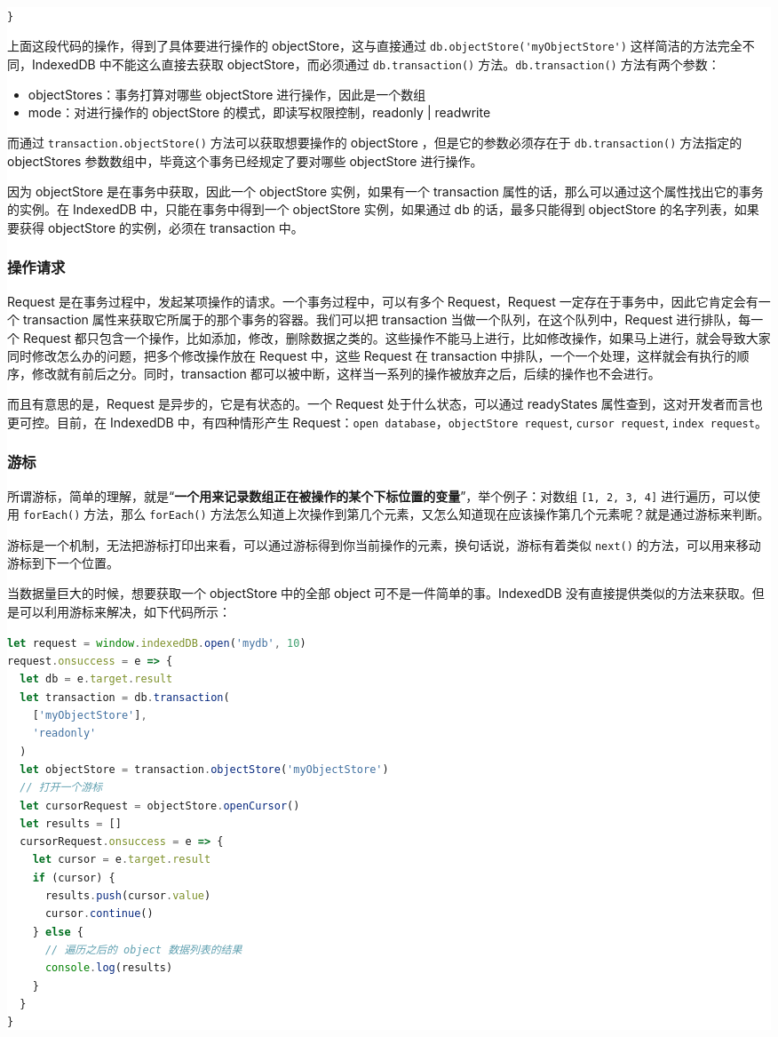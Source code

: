 ```js
}
```

上面这段代码的操作，得到了具体要进行操作的 objectStore，这与直接通过 `db.objectStore('myObjectStore')` 这样简洁的方法完全不同，IndexedDB 中不能这么直接去获取 objectStore，而必须通过 `db.transaction()` 方法。`db.transaction()` 方法有两个参数：

- objectStores：事务打算对哪些 objectStore 进行操作，因此是一个数组
- mode：对进行操作的 objectStore 的模式，即读写权限控制，readonly | readwrite

而通过 `transaction.objectStore()` 方法可以获取想要操作的 objectStore ，但是它的参数必须存在于 `db.transaction()` 方法指定的 objectStores 参数数组中，毕竟这个事务已经规定了要对哪些 objectStore 进行操作。

因为 objectStore 是在事务中获取，因此一个 objectStore 实例，如果有一个 transaction 属性的话，那么可以通过这个属性找出它的事务的实例。在 IndexedDB 中，只能在事务中得到一个 objectStore 实例，如果通过 db 的话，最多只能得到 objectStore 的名字列表，如果要获得 objectStore 的实例，必须在 transaction 中。

### 操作请求

Request 是在事务过程中，发起某项操作的请求。一个事务过程中，可以有多个 Request，Request 一定存在于事务中，因此它肯定会有一个 transaction 属性来获取它所属于的那个事务的容器。我们可以把 transaction 当做一个队列，在这个队列中，Request 进行排队，每一个 Request 都只包含一个操作，比如添加，修改，删除数据之类的。这些操作不能马上进行，比如修改操作，如果马上进行，就会导致大家同时修改怎么办的问题，把多个修改操作放在 Request 中，这些 Request 在 transaction 中排队，一个一个处理，这样就会有执行的顺序，修改就有前后之分。同时，transaction 都可以被中断，这样当一系列的操作被放弃之后，后续的操作也不会进行。

而且有意思的是，Request 是异步的，它是有状态的。一个 Request 处于什么状态，可以通过 readyStates 属性查到，这对开发者而言也更可控。目前，在 IndexedDB 中，有四种情形产生 Request：`open database`，`objectStore request`, `cursor request`, `index request`。

### 游标

所谓游标，简单的理解，就是“**一个用来记录数组正在被操作的某个下标位置的变量**”，举个例子：对数组 `[1, 2, 3, 4]` 进行遍历，可以使用 `forEach()` 方法，那么 `forEach()` 方法怎么知道上次操作到第几个元素，又怎么知道现在应该操作第几个元素呢？就是通过游标来判断。

游标是一个机制，无法把游标打印出来看，可以通过游标得到你当前操作的元素，换句话说，游标有着类似 `next()` 的方法，可以用来移动游标到下一个位置。

当数据量巨大的时候，想要获取一个 objectStore 中的全部 object 可不是一件简单的事。IndexedDB 没有直接提供类似的方法来获取。但是可以利用游标来解决，如下代码所示：

```js
let request = window.indexedDB.open('mydb', 10)
request.onsuccess = e => {
  let db = e.target.result
  let transaction = db.transaction(
    ['myObjectStore'],
    'readonly'
  )
  let objectStore = transaction.objectStore('myObjectStore')
  // 打开一个游标
  let cursorRequest = objectStore.openCursor()
  let results = []
  cursorRequest.onsuccess = e => {
    let cursor = e.target.result
    if (cursor) {
      results.push(cursor.value)
      cursor.continue()
    } else {
      // 遍历之后的 object 数据列表的结果
      console.log(results)
    }
  }
}
```
